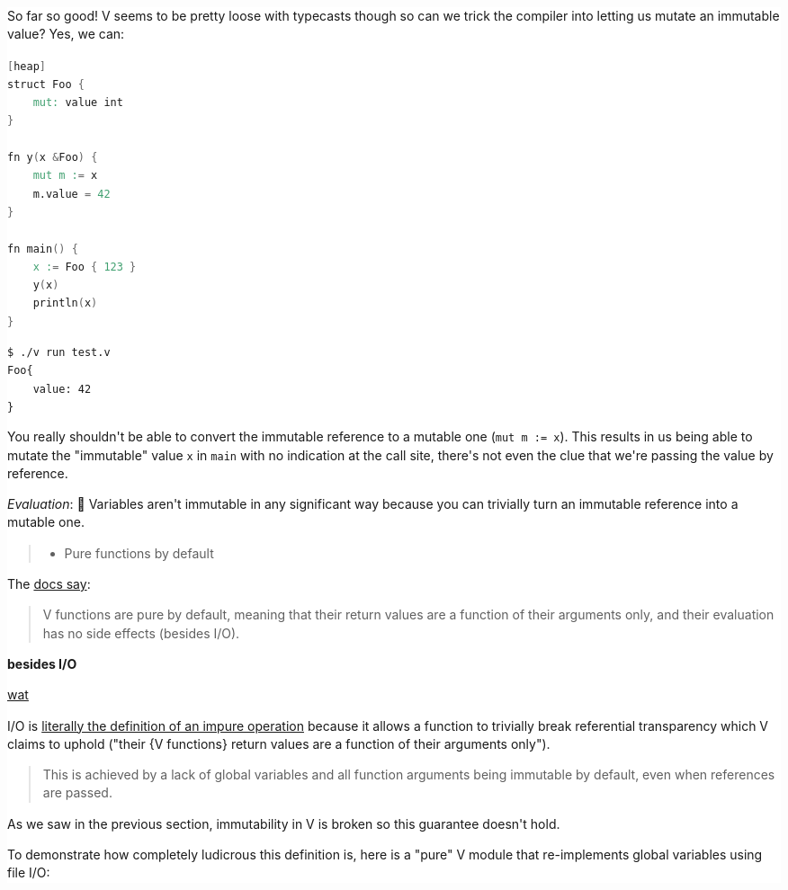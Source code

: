 So far so good!
V seems to be pretty loose with typecasts though so can we trick the compiler into letting us mutate an immutable value?
Yes, we can:

```v
[heap]
struct Foo {
    mut: value int
}

fn y(x &Foo) {
    mut m := x
    m.value = 42
}

fn main() {
    x := Foo { 123 }
    y(x)
    println(x)
}
```

```
$ ./v run test.v
Foo{
    value: 42
}
```

You really shouldn't be able to convert the immutable reference to a mutable one (`mut m := x`).
This results in us being able to mutate the "immutable" value `x` in `main` with no indication at the call site, there's not even the clue that we're passing the value by reference.

*Evaluation*: 🛑 Variables aren't immutable in any significant way because you can trivially turn an immutable reference into a mutable one.

> - Pure functions by default

The [docs say](https://github.com/vlang/v/blob/master/doc/docs.md#pure-functions-by-default):

> V functions are pure by default, meaning that their return values are a function of their arguments only, and their evaluation has no side effects (besides I/O).

**besides I/O**

[wat](https://www.destroyallsoftware.com/talks/wat)

I/O is [literally the definition of an impure operation](https://en.wikipedia.org/wiki/Pure_function#I/O_in_pure_functions) because it allows a function to trivially break referential transparency which V claims to uphold ("their {V functions} return values are a function of their arguments only").

> This is achieved by a lack of global variables and all function arguments being immutable by default, even when references are passed.

As we saw in the previous section, immutability in V is broken so this guarantee doesn't hold.

To demonstrate how completely ludicrous this definition is, here is a "pure" V module that re-implements global variables using file I/O:

